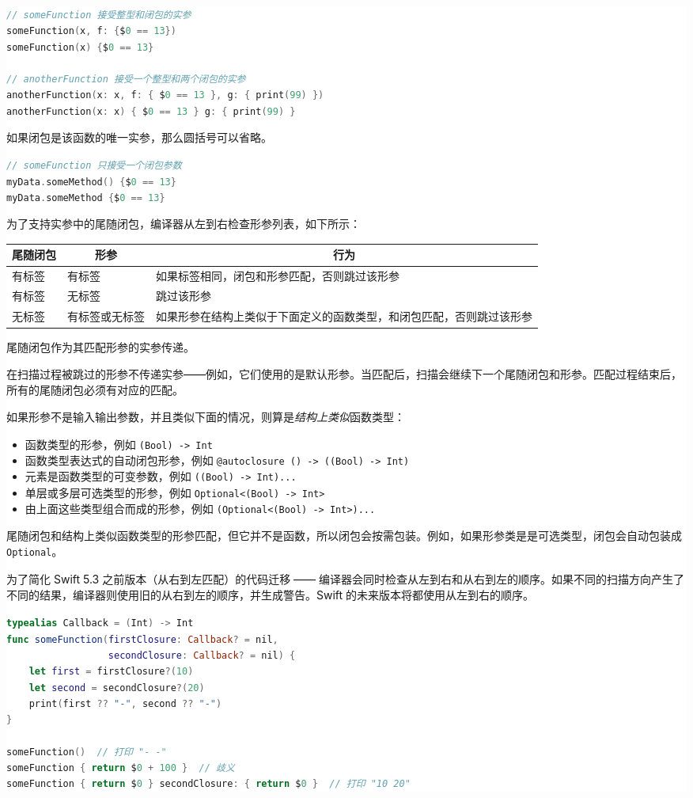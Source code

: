 ```swift
// someFunction 接受整型和闭包的实参
someFunction(x, f: {$0 == 13})
someFunction(x) {$0 == 13}

// anotherFunction 接受一个整型和两个闭包的实参
anotherFunction(x: x, f: { $0 == 13 }, g: { print(99) })
anotherFunction(x: x) { $0 == 13 } g: { print(99) }
```

如果闭包是该函数的唯一实参，那么圆括号可以省略。

```swift
// someFunction 只接受一个闭包参数
myData.someMethod() {$0 == 13}
myData.someMethod {$0 == 13}
```

为了支持实参中的尾随闭包，编译器从左到右检查形参列表，如下所示：

| 尾随闭包 | 形参           | 行为                                                         |
| -------- | -------------- | ------------------------------------------------------------ |
| 有标签   | 有标签         | 如果标签相同，闭包和形参匹配，否则跳过该形参                 |
| 有标签   | 无标签         | 跳过该形参                                                   |
| 无标签   | 有标签或无标签 | 如果形参在结构上类似于下面定义的函数类型，和闭包匹配，否则跳过该形参 |

尾随闭包作为其匹配形参的实参传递。

在扫描过程被跳过的形参不传递实参——例如，它们使用的是默认形参。当匹配后，扫描会继续下一个尾随闭包和形参。匹配过程结束后，所有的尾随闭包必须有对应的匹配。

如果形参不是输入输出参数，并且类似下面的情况，则算是*结构上类似*函数类型：

* 函数类型的形参，例如 `(Bool) -> Int`
* 函数类型表达式的自动闭包形参，例如 `@autoclosure () -> ((Bool) -> Int)`
* 元素是函数类型的可变参数，例如 `((Bool) -> Int)...`
* 单层或多层可选类型的形参，例如 `Optional<(Bool) -> Int>`
* 由上面这些类型组合而成的形参，例如 `(Optional<(Bool) -> Int>)...`

尾随闭包和结构上类似函数类型的形参匹配，但它并不是函数，所以闭包会按需包装。例如，如果形参类是是可选类型，闭包会自动包装成 `Optional`。

为了简化 Swift 5.3 之前版本（从右到左匹配）的代码迁移 —— 编译器会同时检查从左到右和从右到左的顺序。如果不同的扫描方向产生了不同的结果，编译器则使用旧的从右到左的顺序，并生成警告。Swift 的未来版本将都使用从左到右的顺序。

```swift
typealias Callback = (Int) -> Int
func someFunction(firstClosure: Callback? = nil,
                  secondClosure: Callback? = nil) {
    let first = firstClosure?(10)
    let second = secondClosure?(20)
    print(first ?? "-", second ?? "-")
}

someFunction()  // 打印 "- -"
someFunction { return $0 + 100 }  // 歧义
someFunction { return $0 } secondClosure: { return $0 }  // 打印 "10 20"
```
